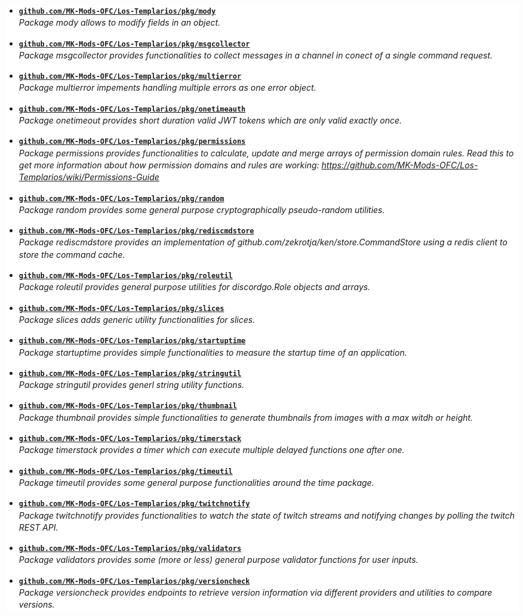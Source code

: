 - [**`github.com/MK-Mods-OFC/Los-Templarios/pkg/mody`**](pkg/mody)  
  *Package mody allows to modify fields in an object.*

- [**`github.com/MK-Mods-OFC/Los-Templarios/pkg/msgcollector`**](pkg/msgcollector)  
  *Package msgcollector provides functionalities to collect messages in a channel in conect of a single command request.*

- [**`github.com/MK-Mods-OFC/Los-Templarios/pkg/multierror`**](pkg/multierror)  
  *Package multierror impements handling multiple errors as one error object.*

- [**`github.com/MK-Mods-OFC/Los-Templarios/pkg/onetimeauth`**](pkg/onetimeauth)  
  *Package onetimeout provides short duration valid JWT tokens which are only valid exactly once.*

- [**`github.com/MK-Mods-OFC/Los-Templarios/pkg/permissions`**](pkg/permissions)  
  *Package permissions provides functionalities to calculate, update and merge arrays of permission domain rules. Read this to get more information about how permission domains and rules are working: https://github.com/MK-Mods-OFC/Los-Templarios/wiki/Permissions-Guide*

- [**`github.com/MK-Mods-OFC/Los-Templarios/pkg/random`**](pkg/random)  
  *Package random provides some general purpose cryptographically pseudo-random utilities.*

- [**`github.com/MK-Mods-OFC/Los-Templarios/pkg/rediscmdstore`**](pkg/rediscmdstore)  
  *Package rediscmdstore provides an implementation of github.com/zekrotja/ken/store.CommandStore using a redis client to store the command cache.*

- [**`github.com/MK-Mods-OFC/Los-Templarios/pkg/roleutil`**](pkg/roleutil)  
  *Package roleutil provides general purpose utilities for discordgo.Role objects and arrays.*

- [**`github.com/MK-Mods-OFC/Los-Templarios/pkg/slices`**](pkg/slices)  
  *Package slices adds generic utility functionalities for slices.*

- [**`github.com/MK-Mods-OFC/Los-Templarios/pkg/startuptime`**](pkg/startuptime)  
  *Package startuptime provides simple functionalities to measure the startup time of an application.*

- [**`github.com/MK-Mods-OFC/Los-Templarios/pkg/stringutil`**](pkg/stringutil)  
  *Package stringutil provides generl string utility functions.*

- [**`github.com/MK-Mods-OFC/Los-Templarios/pkg/thumbnail`**](pkg/thumbnail)  
  *Package thumbnail provides simple functionalities to generate thumbnails from images with a max witdh or height.*

- [**`github.com/MK-Mods-OFC/Los-Templarios/pkg/timerstack`**](pkg/timerstack)  
  *Package timerstack provides a timer which can execute multiple delayed functions one after one.*

- [**`github.com/MK-Mods-OFC/Los-Templarios/pkg/timeutil`**](pkg/timeutil)  
  *Package timeutil provides some general purpose functionalities around the time package.*

- [**`github.com/MK-Mods-OFC/Los-Templarios/pkg/twitchnotify`**](pkg/twitchnotify)  
  *Package twitchnotify provides functionalities to watch the state of twitch streams and notifying changes by polling the twitch REST API.*

- [**`github.com/MK-Mods-OFC/Los-Templarios/pkg/validators`**](pkg/validators)  
  *Package validators provides some (more or less) general purpose validator functions for user inputs.*

- [**`github.com/MK-Mods-OFC/Los-Templarios/pkg/versioncheck`**](pkg/versioncheck)  
  *Package versioncheck provides endpoints to retrieve version information via different providers and utilities to compare versions.*
